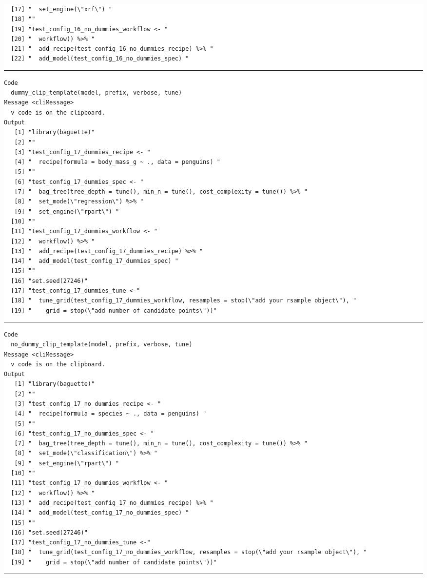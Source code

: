       [17] "  set_engine(\"xrf\") "                                                 
      [18] ""                                                                       
      [19] "test_config_16_no_dummies_workflow <- "                                 
      [20] "  workflow() %>% "                                                      
      [21] "  add_recipe(test_config_16_no_dummies_recipe) %>% "                    
      [22] "  add_model(test_config_16_no_dummies_spec) "                           

---

    Code
      dummy_clip_template(model, prefix, verbose, tune)
    Message <cliMessage>
      v code is on the clipboard.
    Output
       [1] "library(baguette)"                                                                           
       [2] ""                                                                                            
       [3] "test_config_17_dummies_recipe <- "                                                           
       [4] "  recipe(formula = body_mass_g ~ ., data = penguins) "                                       
       [5] ""                                                                                            
       [6] "test_config_17_dummies_spec <- "                                                             
       [7] "  bag_tree(tree_depth = tune(), min_n = tune(), cost_complexity = tune()) %>% "              
       [8] "  set_mode(\"regression\") %>% "                                                             
       [9] "  set_engine(\"rpart\") "                                                                    
      [10] ""                                                                                            
      [11] "test_config_17_dummies_workflow <- "                                                         
      [12] "  workflow() %>% "                                                                           
      [13] "  add_recipe(test_config_17_dummies_recipe) %>% "                                            
      [14] "  add_model(test_config_17_dummies_spec) "                                                   
      [15] ""                                                                                            
      [16] "set.seed(27246)"                                                                             
      [17] "test_config_17_dummies_tune <-"                                                              
      [18] "  tune_grid(test_config_17_dummies_workflow, resamples = stop(\"add your rsample object\"), "
      [19] "    grid = stop(\"add number of candidate points\"))"                                        

---

    Code
      no_dummy_clip_template(model, prefix, verbose, tune)
    Message <cliMessage>
      v code is on the clipboard.
    Output
       [1] "library(baguette)"                                                                              
       [2] ""                                                                                               
       [3] "test_config_17_no_dummies_recipe <- "                                                           
       [4] "  recipe(formula = species ~ ., data = penguins) "                                              
       [5] ""                                                                                               
       [6] "test_config_17_no_dummies_spec <- "                                                             
       [7] "  bag_tree(tree_depth = tune(), min_n = tune(), cost_complexity = tune()) %>% "                 
       [8] "  set_mode(\"classification\") %>% "                                                            
       [9] "  set_engine(\"rpart\") "                                                                       
      [10] ""                                                                                               
      [11] "test_config_17_no_dummies_workflow <- "                                                         
      [12] "  workflow() %>% "                                                                              
      [13] "  add_recipe(test_config_17_no_dummies_recipe) %>% "                                            
      [14] "  add_model(test_config_17_no_dummies_spec) "                                                   
      [15] ""                                                                                               
      [16] "set.seed(27246)"                                                                                
      [17] "test_config_17_no_dummies_tune <-"                                                              
      [18] "  tune_grid(test_config_17_no_dummies_workflow, resamples = stop(\"add your rsample object\"), "
      [19] "    grid = stop(\"add number of candidate points\"))"                                           

---